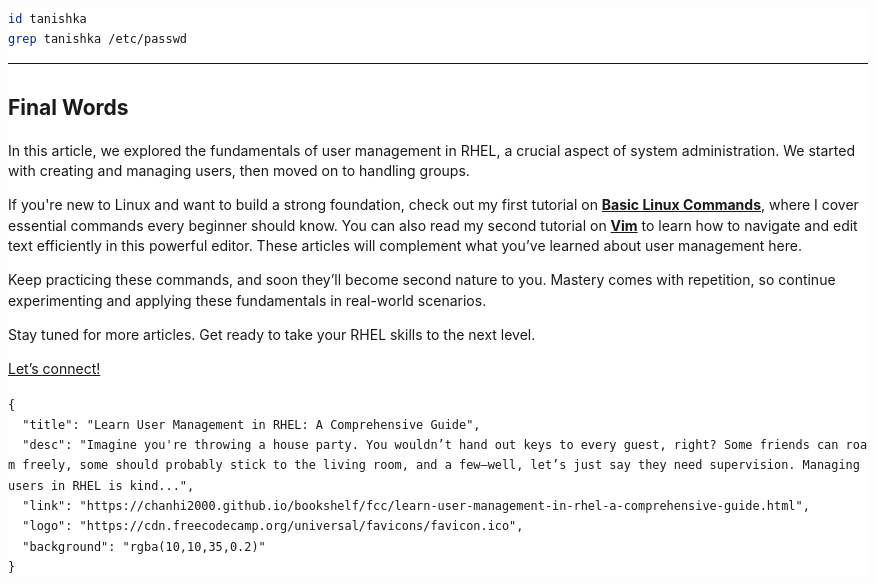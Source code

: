 ```sh
id tanishka
grep tanishka /etc/passwd
```

---

## Final Words

In this article, we explored the fundamentals of user management in RHEL, a crucial aspect of system administration. We started with creating and managing users, then moved on to handling groups.

If you're new to Linux and want to build a strong foundation, check out my first tutorial on [**Basic Linux Commands**](/freecodecamp.org/guide-to-rhel-linux-basics.md), where I cover essential commands every beginner should know. You can also read my second tutorial on [**Vim**](/freecodecamp.org/how-to-use-the-vim-text-editor-intro-for-devs.md) to learn how to navigate and edit text efficiently in this powerful editor. These articles will complement what you’ve learned about user management here.

Keep practicing these commands, and soon they’ll become second nature to you. Mastery comes with repetition, so continue experimenting and applying these fundamentals in real-world scenarios.

Stay tuned for more articles. Get ready to take your RHEL skills to the next level.

[<VPIcon icon="fas fa-globe"/>Let’s connect!](https://linktr.ee/tanishkamakode)


```component VPCard
{
  "title": "Learn User Management in RHEL: A Comprehensive Guide",
  "desc": "Imagine you're throwing a house party. You wouldn’t hand out keys to every guest, right? Some friends can roam freely, some should probably stick to the living room, and a few—well, let’s just say they need supervision. Managing users in RHEL is kind...",
  "link": "https://chanhi2000.github.io/bookshelf/fcc/learn-user-management-in-rhel-a-comprehensive-guide.html",
  "logo": "https://cdn.freecodecamp.org/universal/favicons/favicon.ico",
  "background": "rgba(10,10,35,0.2)"
}
```
